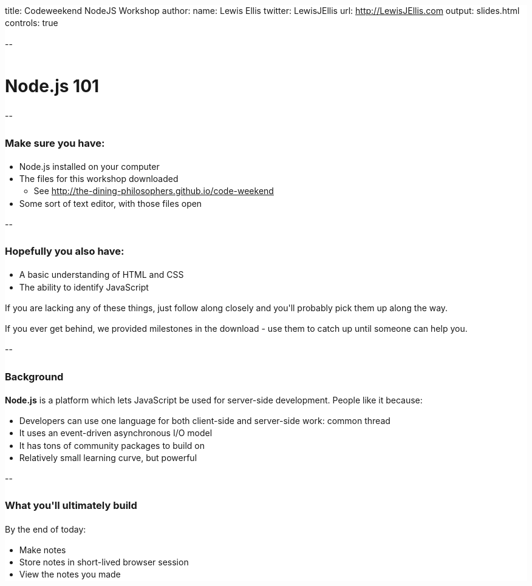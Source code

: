 title: Codeweekend NodeJS Workshop
author:
  name: Lewis Ellis
  twitter: LewisJEllis
  url: http://LewisJEllis.com
output: slides.html
controls: true

--

# Node.js 101

--

### Make sure you have:

* Node.js installed on your computer
* The files for this workshop downloaded
  - See http://the-dining-philosophers.github.io/code-weekend
* Some sort of text editor, with those files open

--

### Hopefully you also have:

* A basic understanding of HTML and CSS
* The ability to identify JavaScript

If you are lacking any of these things, just follow along closely and you'll probably pick them up along the way.

If you ever get behind, we provided milestones in the download - use them to catch up until someone can help you.

--

### Background

**Node.js** is a platform which lets JavaScript be used for server-side development. People like it because:
* Developers can use one language for both client-side and server-side work: common thread
* It uses an event-driven asynchronous I/O model
* It has tons of community packages to build on
* Relatively small learning curve, but powerful

--

### What you'll ultimately build

By the end of today:
* Make notes
* Store notes in short-lived browser session
* View the notes you made
